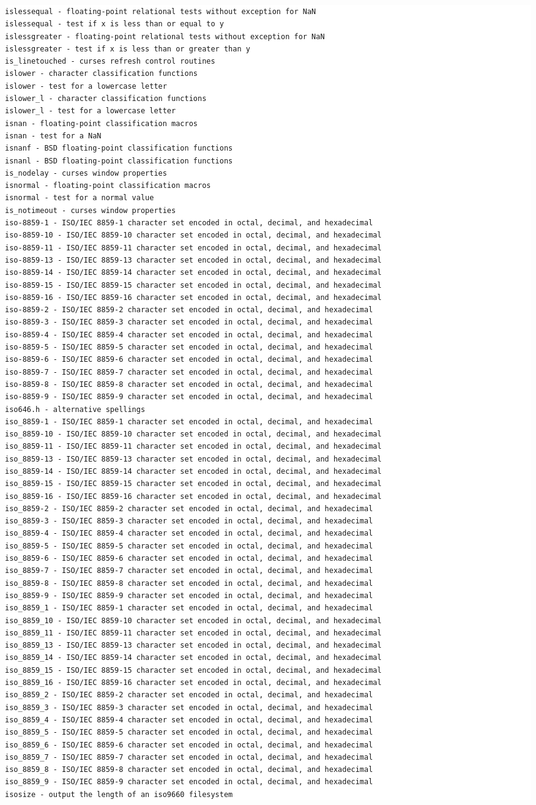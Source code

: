     islessequal - floating-point relational tests without exception for NaN
    islessequal - test if x is less than or equal to y
    islessgreater - floating-point relational tests without exception for NaN
    islessgreater - test if x is less than or greater than y
    is_linetouched - curses refresh control routines
    islower - character classification functions
    islower - test for a lowercase letter
    islower_l - character classification functions
    islower_l - test for a lowercase letter
    isnan - floating-point classification macros
    isnan - test for a NaN
    isnanf - BSD floating-point classification functions
    isnanl - BSD floating-point classification functions
    is_nodelay - curses window properties
    isnormal - floating-point classification macros
    isnormal - test for a normal value
    is_notimeout - curses window properties
    iso-8859-1 - ISO/IEC 8859-1 character set encoded in octal, decimal, and hexadecimal
    iso-8859-10 - ISO/IEC 8859-10 character set encoded in octal, decimal, and hexadecimal
    iso-8859-11 - ISO/IEC 8859-11 character set encoded in octal, decimal, and hexadecimal
    iso-8859-13 - ISO/IEC 8859-13 character set encoded in octal, decimal, and hexadecimal
    iso-8859-14 - ISO/IEC 8859-14 character set encoded in octal, decimal, and hexadecimal
    iso-8859-15 - ISO/IEC 8859-15 character set encoded in octal, decimal, and hexadecimal
    iso-8859-16 - ISO/IEC 8859-16 character set encoded in octal, decimal, and hexadecimal
    iso-8859-2 - ISO/IEC 8859-2 character set encoded in octal, decimal, and hexadecimal
    iso-8859-3 - ISO/IEC 8859-3 character set encoded in octal, decimal, and hexadecimal
    iso-8859-4 - ISO/IEC 8859-4 character set encoded in octal, decimal, and hexadecimal
    iso-8859-5 - ISO/IEC 8859-5 character set encoded in octal, decimal, and hexadecimal
    iso-8859-6 - ISO/IEC 8859-6 character set encoded in octal, decimal, and hexadecimal
    iso-8859-7 - ISO/IEC 8859-7 character set encoded in octal, decimal, and hexadecimal
    iso-8859-8 - ISO/IEC 8859-8 character set encoded in octal, decimal, and hexadecimal
    iso-8859-9 - ISO/IEC 8859-9 character set encoded in octal, decimal, and hexadecimal
    iso646.h - alternative spellings
    iso_8859-1 - ISO/IEC 8859-1 character set encoded in octal, decimal, and hexadecimal
    iso_8859-10 - ISO/IEC 8859-10 character set encoded in octal, decimal, and hexadecimal
    iso_8859-11 - ISO/IEC 8859-11 character set encoded in octal, decimal, and hexadecimal
    iso_8859-13 - ISO/IEC 8859-13 character set encoded in octal, decimal, and hexadecimal
    iso_8859-14 - ISO/IEC 8859-14 character set encoded in octal, decimal, and hexadecimal
    iso_8859-15 - ISO/IEC 8859-15 character set encoded in octal, decimal, and hexadecimal
    iso_8859-16 - ISO/IEC 8859-16 character set encoded in octal, decimal, and hexadecimal
    iso_8859-2 - ISO/IEC 8859-2 character set encoded in octal, decimal, and hexadecimal
    iso_8859-3 - ISO/IEC 8859-3 character set encoded in octal, decimal, and hexadecimal
    iso_8859-4 - ISO/IEC 8859-4 character set encoded in octal, decimal, and hexadecimal
    iso_8859-5 - ISO/IEC 8859-5 character set encoded in octal, decimal, and hexadecimal
    iso_8859-6 - ISO/IEC 8859-6 character set encoded in octal, decimal, and hexadecimal
    iso_8859-7 - ISO/IEC 8859-7 character set encoded in octal, decimal, and hexadecimal
    iso_8859-8 - ISO/IEC 8859-8 character set encoded in octal, decimal, and hexadecimal
    iso_8859-9 - ISO/IEC 8859-9 character set encoded in octal, decimal, and hexadecimal
    iso_8859_1 - ISO/IEC 8859-1 character set encoded in octal, decimal, and hexadecimal
    iso_8859_10 - ISO/IEC 8859-10 character set encoded in octal, decimal, and hexadecimal
    iso_8859_11 - ISO/IEC 8859-11 character set encoded in octal, decimal, and hexadecimal
    iso_8859_13 - ISO/IEC 8859-13 character set encoded in octal, decimal, and hexadecimal
    iso_8859_14 - ISO/IEC 8859-14 character set encoded in octal, decimal, and hexadecimal
    iso_8859_15 - ISO/IEC 8859-15 character set encoded in octal, decimal, and hexadecimal
    iso_8859_16 - ISO/IEC 8859-16 character set encoded in octal, decimal, and hexadecimal
    iso_8859_2 - ISO/IEC 8859-2 character set encoded in octal, decimal, and hexadecimal
    iso_8859_3 - ISO/IEC 8859-3 character set encoded in octal, decimal, and hexadecimal
    iso_8859_4 - ISO/IEC 8859-4 character set encoded in octal, decimal, and hexadecimal
    iso_8859_5 - ISO/IEC 8859-5 character set encoded in octal, decimal, and hexadecimal
    iso_8859_6 - ISO/IEC 8859-6 character set encoded in octal, decimal, and hexadecimal
    iso_8859_7 - ISO/IEC 8859-7 character set encoded in octal, decimal, and hexadecimal
    iso_8859_8 - ISO/IEC 8859-8 character set encoded in octal, decimal, and hexadecimal
    iso_8859_9 - ISO/IEC 8859-9 character set encoded in octal, decimal, and hexadecimal
    isosize - output the length of an iso9660 filesystem
